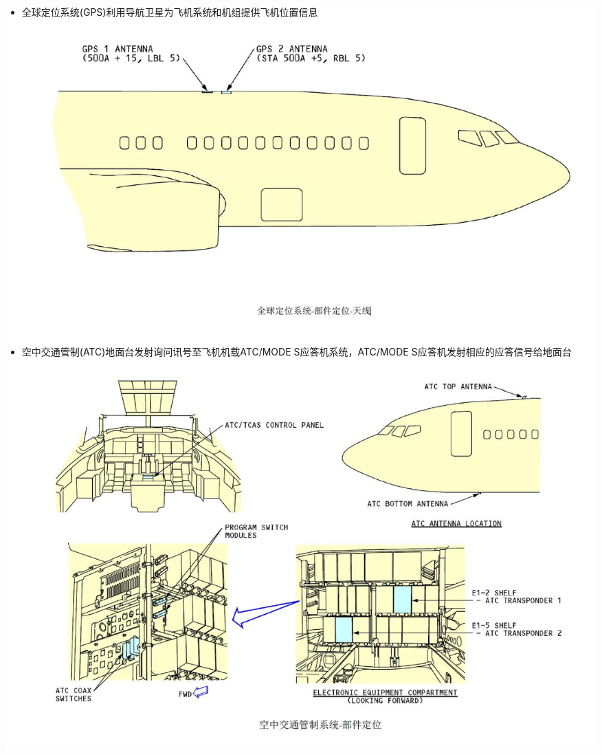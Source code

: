 
  - 全球定位系统(GPS)利用导航卫星为飞机系统和机组提供飞机位置信息![全球定位系统-部件定位-天线.jpg](\images\post\52\全球定位系统-部件定位-天线.jpg)


  - 空中交通管制(ATC)地面台发射询问讯号至飞机机载ATC/MODE S应答机系统，ATC/MODE S应答机发射相应的应答信号给地面台![空中交通管制系统-部件定位.jpg](\images\post\52\空中交通管制系统-部件定位.jpg)
